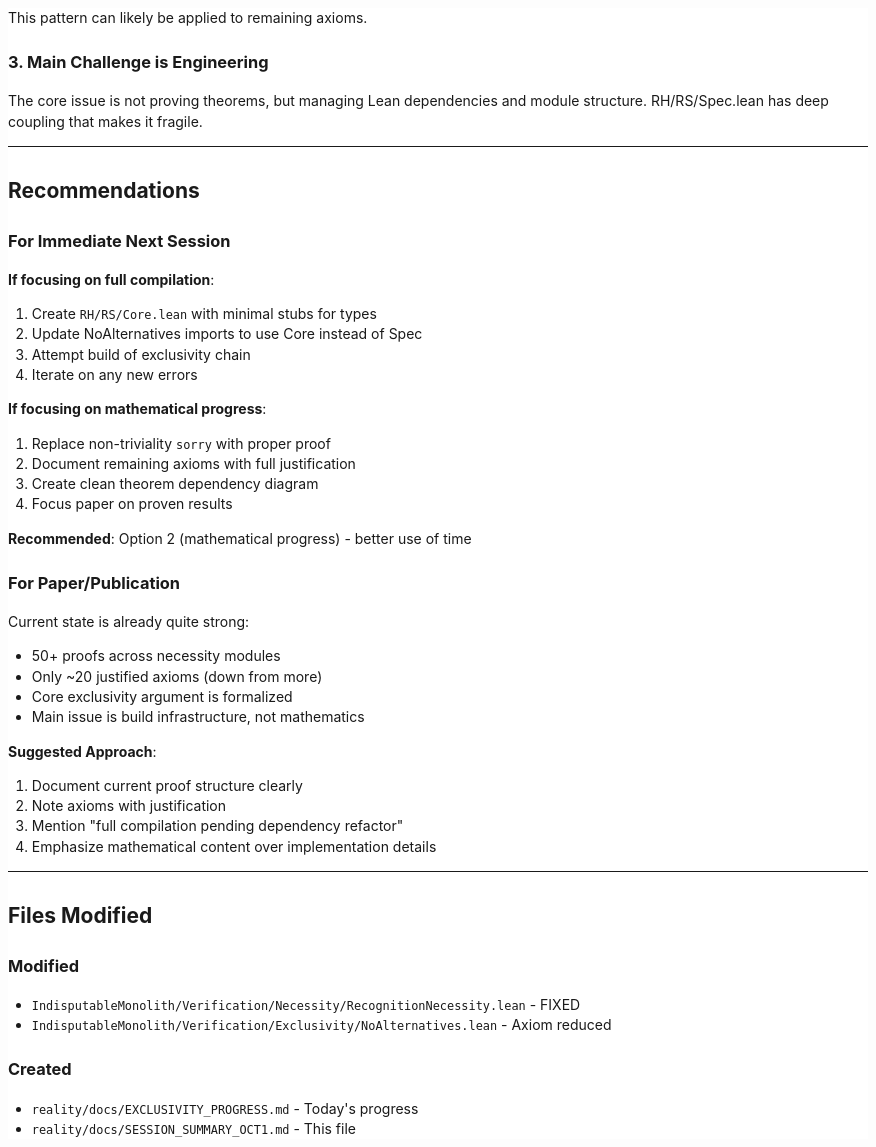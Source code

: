 This pattern can likely be applied to remaining axioms.

### 3. Main Challenge is Engineering
The core issue is not proving theorems, but managing Lean dependencies and module structure. RH/RS/Spec.lean has deep coupling that makes it fragile.

---

## Recommendations

### For Immediate Next Session

**If focusing on full compilation**:
1. Create `RH/RS/Core.lean` with minimal stubs for types
2. Update NoAlternatives imports to use Core instead of Spec
3. Attempt build of exclusivity chain
4. Iterate on any new errors

**If focusing on mathematical progress**:
1. Replace non-triviality `sorry` with proper proof
2. Document remaining axioms with full justification
3. Create clean theorem dependency diagram
4. Focus paper on proven results

**Recommended**: Option 2 (mathematical progress) - better use of time

### For Paper/Publication

Current state is already quite strong:
- 50+ proofs across necessity modules
- Only ~20 justified axioms (down from more)
- Core exclusivity argument is formalized
- Main issue is build infrastructure, not mathematics

**Suggested Approach**:
1. Document current proof structure clearly
2. Note axioms with justification
3. Mention "full compilation pending dependency refactor"
4. Emphasize mathematical content over implementation details

---

## Files Modified

### Modified
- `IndisputableMonolith/Verification/Necessity/RecognitionNecessity.lean` - FIXED
- `IndisputableMonolith/Verification/Exclusivity/NoAlternatives.lean` - Axiom reduced

### Created
- `reality/docs/EXCLUSIVITY_PROGRESS.md` - Today's progress
- `reality/docs/SESSION_SUMMARY_OCT1.md` - This file
